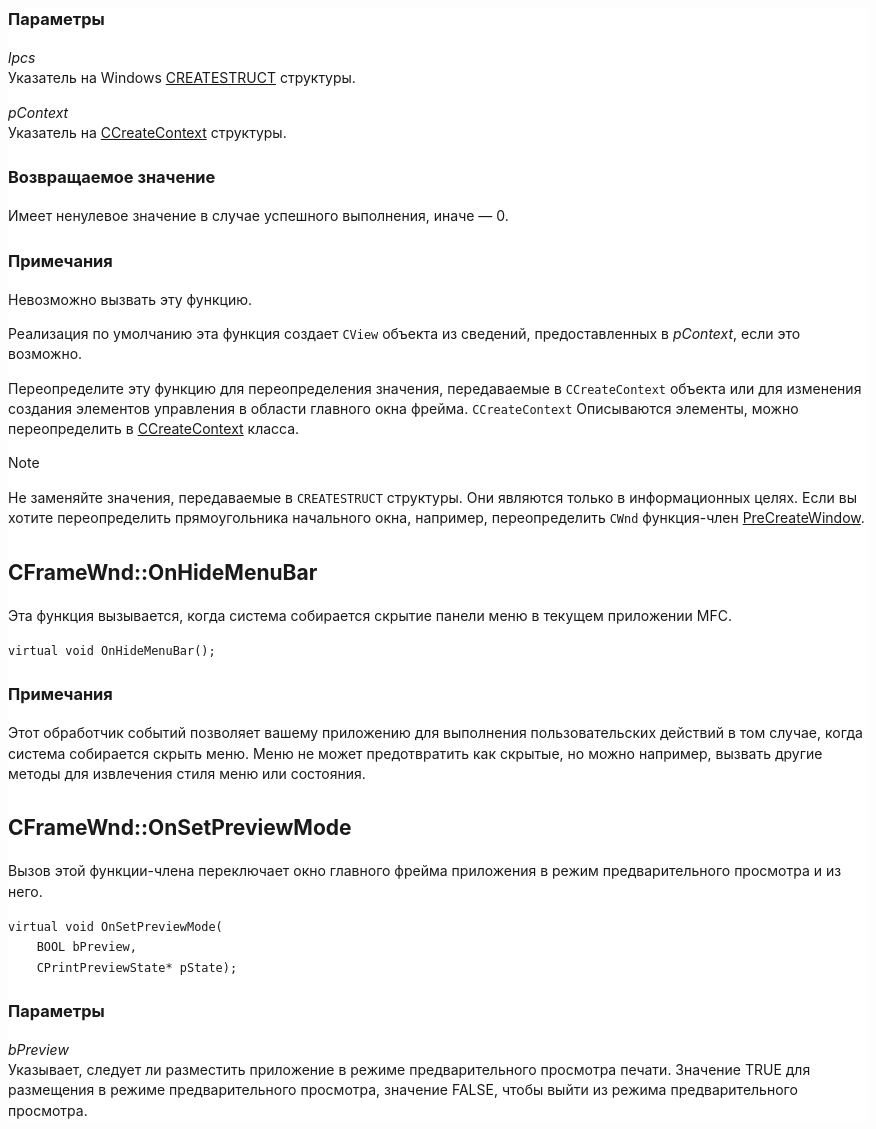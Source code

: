 ### <a name="parameters"></a>Параметры  
 *lpcs*  
 Указатель на Windows [CREATESTRUCT](../../mfc/reference/createstruct-structure.md) структуры.  
  
 *pContext*  
 Указатель на [CCreateContext](../../mfc/reference/ccreatecontext-structure.md) структуры.  
  
### <a name="return-value"></a>Возвращаемое значение  
 Имеет ненулевое значение в случае успешного выполнения, иначе — 0.  
  
### <a name="remarks"></a>Примечания  
 Невозможно вызвать эту функцию.  
  
 Реализация по умолчанию эта функция создает `CView` объекта из сведений, предоставленных в *pContext*, если это возможно.  
  
 Переопределите эту функцию для переопределения значения, передаваемые в `CCreateContext` объекта или для изменения создания элементов управления в области главного окна фрейма. `CCreateContext` Описываются элементы, можно переопределить в [CCreateContext](../../mfc/reference/ccreatecontext-structure.md) класса.  
  
> [!NOTE]
>  Не заменяйте значения, передаваемые в `CREATESTRUCT` структуры. Они являются только в информационных целях. Если вы хотите переопределить прямоугольника начального окна, например, переопределить `CWnd` функция-член [PreCreateWindow](../../mfc/reference/cwnd-class.md#precreatewindow).  
  
##  <a name="onhidemenubar"></a>  CFrameWnd::OnHideMenuBar  
 Эта функция вызывается, когда система собирается скрытие панели меню в текущем приложении MFC.  
  
```  
virtual void OnHideMenuBar();
```  
  
### <a name="remarks"></a>Примечания  
 Этот обработчик событий позволяет вашему приложению для выполнения пользовательских действий в том случае, когда система собирается скрыть меню. Меню не может предотвратить как скрытые, но можно например, вызвать другие методы для извлечения стиля меню или состояния.  
  
##  <a name="onsetpreviewmode"></a>  CFrameWnd::OnSetPreviewMode  
 Вызов этой функции-члена переключает окно главного фрейма приложения в режим предварительного просмотра и из него.  
  
```  
virtual void OnSetPreviewMode(
    BOOL bPreview,  
    CPrintPreviewState* pState);
```  
  
### <a name="parameters"></a>Параметры  
 *bPreview*  
 Указывает, следует ли разместить приложение в режиме предварительного просмотра печати. Значение TRUE для размещения в режиме предварительного просмотра, значение FALSE, чтобы выйти из режима предварительного просмотра.  
  